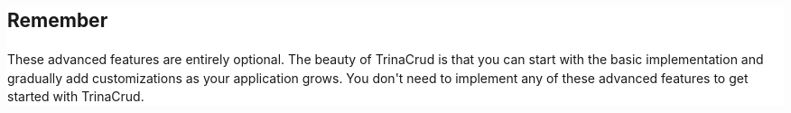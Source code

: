 ## Remember

These advanced features are entirely optional. The beauty of TrinaCrud is that you can start with the basic implementation and gradually add customizations as your application grows. You don't need to implement any of these advanced features to get started with TrinaCrud.
